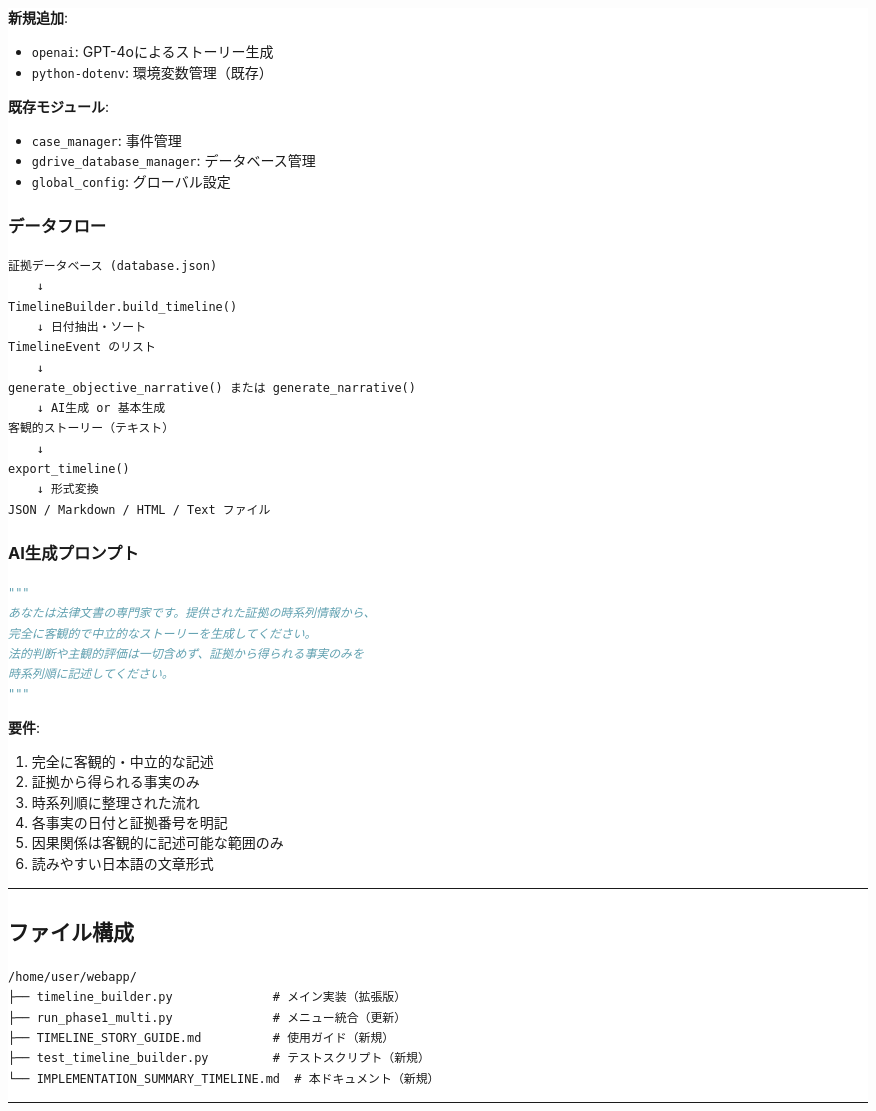 **新規追加**:
- `openai`: GPT-4oによるストーリー生成
- `python-dotenv`: 環境変数管理（既存）

**既存モジュール**:
- `case_manager`: 事件管理
- `gdrive_database_manager`: データベース管理
- `global_config`: グローバル設定

### データフロー

```
証拠データベース (database.json)
    ↓
TimelineBuilder.build_timeline()
    ↓ 日付抽出・ソート
TimelineEvent のリスト
    ↓
generate_objective_narrative() または generate_narrative()
    ↓ AI生成 or 基本生成
客観的ストーリー（テキスト）
    ↓
export_timeline()
    ↓ 形式変換
JSON / Markdown / HTML / Text ファイル
```

### AI生成プロンプト

```python
"""
あなたは法律文書の専門家です。提供された証拠の時系列情報から、
完全に客観的で中立的なストーリーを生成してください。
法的判断や主観的評価は一切含めず、証拠から得られる事実のみを
時系列順に記述してください。
"""
```

**要件**:
1. 完全に客観的・中立的な記述
2. 証拠から得られる事実のみ
3. 時系列順に整理された流れ
4. 各事実の日付と証拠番号を明記
5. 因果関係は客観的に記述可能な範囲のみ
6. 読みやすい日本語の文章形式

---

## ファイル構成

```
/home/user/webapp/
├── timeline_builder.py              # メイン実装（拡張版）
├── run_phase1_multi.py              # メニュー統合（更新）
├── TIMELINE_STORY_GUIDE.md          # 使用ガイド（新規）
├── test_timeline_builder.py         # テストスクリプト（新規）
└── IMPLEMENTATION_SUMMARY_TIMELINE.md  # 本ドキュメント（新規）
```

---